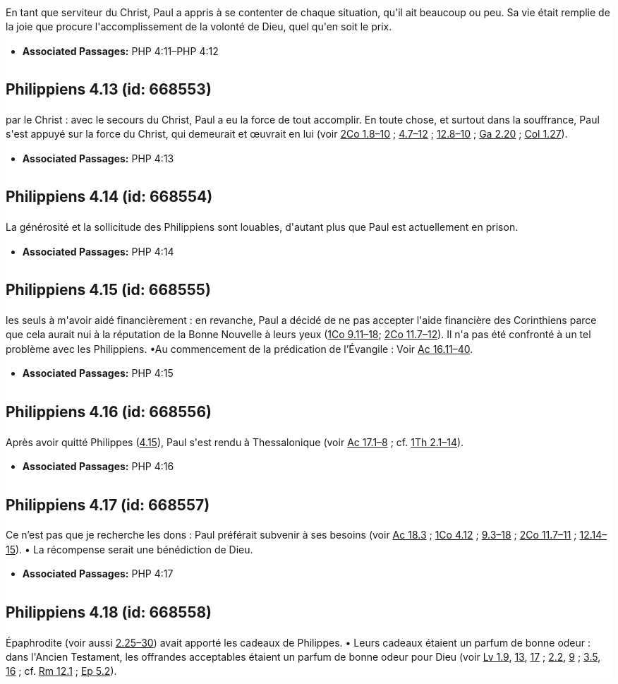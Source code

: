 En tant que serviteur du Christ, Paul a appris à se contenter de chaque situation, qu'il ait beaucoup ou peu. Sa vie était remplie de la joie que procure l'accomplissement de la volonté de Dieu, quel qu'en soit le prix.

* **Associated Passages:** PHP 4:11–PHP 4:12

## Philippiens 4.13 (id: 668553)

par le Christ : avec le secours du Christ, Paul a eu la force de tout accomplir. En toute chose, et surtout dans la souffrance, Paul s'est appuyé sur la force du Christ, qui demeurait et œuvrait en lui (voir [2Co 1\.8–10](https://ref.ly/2Cor1:8-2Cor1:10) ; [4\.7–12](https://ref.ly/2Cor4:7-2Cor4:12) ; [12\.8–10](https://ref.ly/2Cor12:8-2Cor12:10) ; [Ga 2\.20](https://ref.ly/Gal2:20) ; [Col 1\.27](https://ref.ly/Col1:27)).

* **Associated Passages:** PHP 4:13

## Philippiens 4.14 (id: 668554)

La générosité et la sollicitude des Philippiens sont louables, d'autant plus que Paul est actuellement en prison.

* **Associated Passages:** PHP 4:14

## Philippiens 4.15 (id: 668555)

les seuls à m'avoir aidé financièrement : en revanche, Paul a décidé de ne pas accepter l'aide financière des Corinthiens parce que cela aurait nui à la réputation de la Bonne Nouvelle à leurs yeux ([1Co 9\.11–18](https://ref.ly/1Cor9:11-1Cor9:18); [2Co 11\.7–12](https://ref.ly/2Cor11:7-2Cor11:12)). Il n'a pas été confronté à un tel problème avec les Philippiens. •Au commencement de la prédication de l’Évangile : Voir [Ac 16\.11–40](https://ref.ly/Acts16:11-Acts16:40).

* **Associated Passages:** PHP 4:15

## Philippiens 4.16 (id: 668556)

Après avoir quitté Philippes ([4\.15](https://ref.ly/Phil4:15)), Paul s'est rendu à Thessalonique (voir [Ac 17\.1–8](https://ref.ly/Acts17:1-Acts17:8) ; cf. [1Th 2\.1–14](https://ref.ly/1Thess2:1-1Thess2:14)).

* **Associated Passages:** PHP 4:16

## Philippiens 4.17 (id: 668557)

Ce n’est pas que je recherche les dons : Paul préférait subvenir à ses besoins (voir [Ac 18\.3](https://ref.ly/Acts18:3) ; [1Co 4\.12](https://ref.ly/1Cor4:12) ; [9\.3–18](https://ref.ly/1Cor9:3-1Cor9:18) ; [2Co 11\.7–11](https://ref.ly/2Cor11:7-2Cor11:11) ; [12\.14–15](https://ref.ly/2Cor12:14-2Cor12:15)). • La récompense serait une bénédiction de Dieu.

* **Associated Passages:** PHP 4:17

## Philippiens 4.18 (id: 668558)

Épaphrodite (voir aussi [2\.25–30](https://ref.ly/Phil2:25-Phil2:30)) avait apporté les cadeaux de Philippes. • Leurs cadeaux étaient un parfum de bonne odeur : dans l'Ancien Testament, les offrandes acceptables étaient un parfum de bonne odeur pour Dieu (voir [Lv 1\.9](https://ref.ly/Lev1:9), [13](https://ref.ly/Lev1:13), [17](https://ref.ly/Lev1:17) ; [2\.2](https://ref.ly/Lev2:2), [9](https://ref.ly/Lev2:9) ; [3\.5](https://ref.ly/Lev3:5), [16](https://ref.ly/Lev3:16) ; cf. [Rm 12\.1](https://ref.ly/Rom12:1) ; [Ep 5\.2](https://ref.ly/Eph5:2)).
